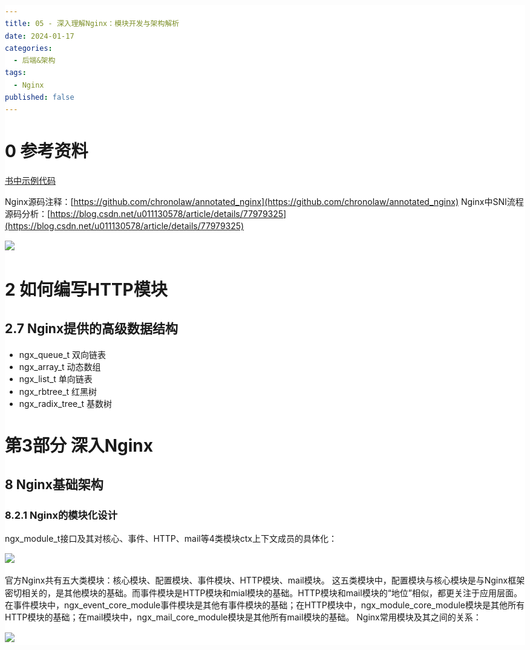 ```yaml
---
title: 05 - 深入理解Nginx：模块开发与架构解析
date: 2024-01-17
categories:
  - 后端&架构
tags:
  - Nginx
published: false
---
```

# 0 参考资料

[书中示例代码](https://github.com/russelltao/diveintonginx)

Nginx源码注释：[https://github.com/chronolaw/annotated_nginx](https://github.com/chronolaw/annotated_nginx)
Nginx中SNI流程源码分析：[https://blog.csdn.net/u011130578/article/details/77979325](https://blog.csdn.net/u011130578/article/details/77979325)

![](https://raw.githubusercontent.com/BaihlUp/Figurebed/master/2023/AADEF0D0-3E09-49F6-807C-35CCF65CB898.png)


# 2 如何编写HTTP模块
## 2.7 Nginx提供的高级数据结构

- ngx_queue_t 双向链表
- ngx_array_t 动态数组
- ngx_list_t 单向链表
- ngx_rbtree_t 红黑树
- ngx_radix_tree_t 基数树

# 第3部分 深入Nginx

## 8 Nginx基础架构
### 8.2.1 Nginx的模块化设计
ngx_module_t接口及其对核心、事件、HTTP、mail等4类模块ctx上下文成员的具体化：

![](https://raw.githubusercontent.com/BaihlUp/Figurebed/master/2023/FDBDFFA5-CDE7-4CAA-9A0B-7E35BD5DA170.png)

官方Nginx共有五大类模块：核心模块、配置模块、事件模块、HTTP模块、mail模块。
这五类模块中，配置模块与核心模块是与Nginx框架密切相关的，是其他模块的基础。而事件模块是HTTP模块和mial模块的基础。HTTP模块和mail模块的“地位”相似，都更关注于应用层面。在事件模块中，ngx_event_core_module事件模块是其他有事件模块的基础；在HTTP模块中，ngx_module_core_module模块是其他所有HTTP模块的基础；在mail模块中，ngx_mail_core_module模块是其他所有mail模块的基础。
Nginx常用模块及其之间的关系：

![](https://raw.githubusercontent.com/BaihlUp/Figurebed/master/2023/7CE15B43-34D8-4D18-90FA-FD56ED2F69B3.png)
